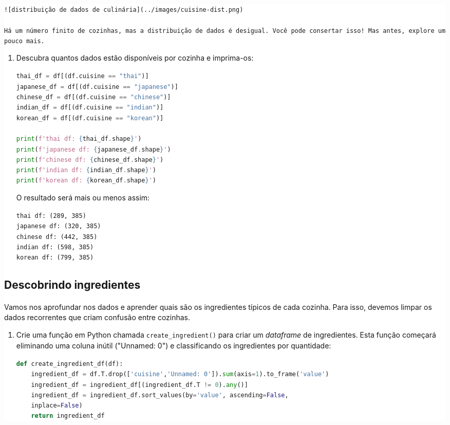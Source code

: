     ![distribuição de dados de culinária](../images/cuisine-dist.png)

    Há um número finito de cozinhas, mas a distribuição de dados é desigual. Você pode consertar isso! Mas antes, explore um pouco mais. 

1. Descubra quantos dados estão disponíveis por cozinha e imprima-os:

    ```python
    thai_df = df[(df.cuisine == "thai")]
    japanese_df = df[(df.cuisine == "japanese")]
    chinese_df = df[(df.cuisine == "chinese")]
    indian_df = df[(df.cuisine == "indian")]
    korean_df = df[(df.cuisine == "korean")]
    
    print(f'thai df: {thai_df.shape}')
    print(f'japanese df: {japanese_df.shape}')
    print(f'chinese df: {chinese_df.shape}')
    print(f'indian df: {indian_df.shape}')
    print(f'korean df: {korean_df.shape}')
    ```

    O resultado será mais ou menos assim:

    ```output
    thai df: (289, 385)
    japanese df: (320, 385)
    chinese df: (442, 385)
    indian df: (598, 385)
    korean df: (799, 385)
    ```

## Descobrindo ingredientes

Vamos nos aprofundar nos dados e aprender quais são os ingredientes típicos de cada cozinha. Para isso, devemos limpar os dados recorrentes que criam confusão entre cozinhas.

1. Crie uma função em Python chamada `create_ingredient()` para criar um _dataframe_ de ingredientes. Esta função começará eliminando uma coluna inútil ("Unnamed: 0") e classificando os ingredientes por quantidade:

    ```python
    def create_ingredient_df(df):
        ingredient_df = df.T.drop(['cuisine','Unnamed: 0']).sum(axis=1).to_frame('value')
        ingredient_df = ingredient_df[(ingredient_df.T != 0).any()]
        ingredient_df = ingredient_df.sort_values(by='value', ascending=False,
        inplace=False)
        return ingredient_df
    ```
